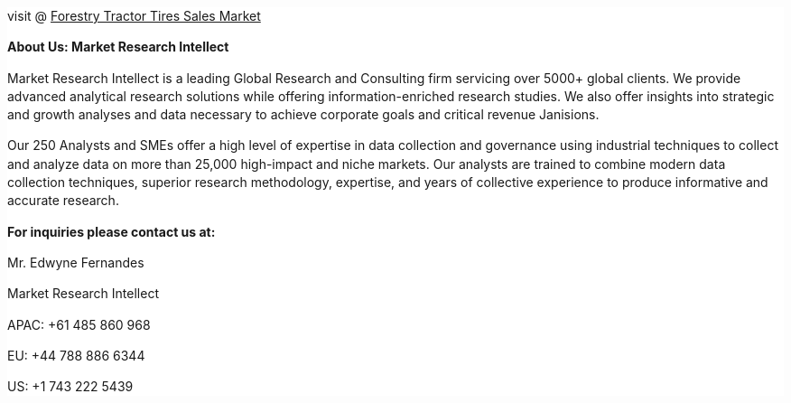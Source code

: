 visit&nbsp;@</strong>&nbsp;</span><span class="font-[700]"><a href="https://www.marketresearchintellect.com/product/global-forestry-tractor-tires-sales-market/?utm_source=Linkedin&utm_medium=842" target="_blank" data-tracking-control-name="article-ssr-frontend-pulse_little-text-block" data-tracking-will-navigate="" data-test-link="">Forestry Tractor Tires Sales Market</a></span></p><p><strong><span class="font-[700]">About Us: Market Research Intellect</span></strong></p><p><span class="">Market Research Intellect is a leading Global Research and Consulting firm servicing over 5000+ global clients. We provide advanced analytical research solutions while offering information-enriched research studies.&nbsp;</span>We also offer insights into strategic and growth analyses and data necessary to achieve corporate goals and critical revenue Janisions.</p><p><span class="">Our 250 Analysts and SMEs offer a high level of expertise in data collection and governance using industrial techniques to collect and analyze data on more than 25,000 high-impact and niche markets. Our analysts are trained to combine modern data collection techniques, superior research methodology, expertise, and years of collective experience to produce informative and accurate research.</span></p><p><strong>For inquiries please contact us at:</strong></p><p>Mr. Edwyne Fernandes</p><p>Market Research Intellect</p><p>APAC: +61 485 860 968</p><p>EU: +44 788 886 6344</p><p>US: +1 743 222 5439</p>

